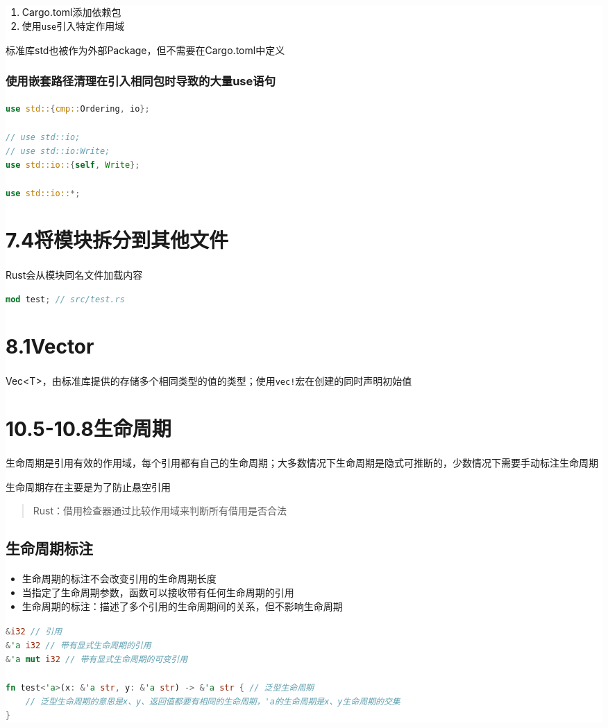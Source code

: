 1. Cargo.toml添加依赖包
2. 使用`use`引入特定作用域

标准库std也被作为外部Package，但不需要在Cargo.toml中定义

### 使用嵌套路径清理在引入相同包时导致的大量use语句

```rust
use std::{cmp::Ordering, io};

// use std::io;
// use std::io:Write;
use std::io::{self, Write};

use std::io::*;
```

# 7.4将模块拆分到其他文件

Rust会从模块同名文件加载内容

```rust
mod test; // src/test.rs
```

# 8.1Vector

Vec\<T\>，由标准库提供的存储多个相同类型的值的类型；使用`vec!`宏在创建的同时声明初始值

# 10.5-10.8生命周期

生命周期是引用有效的作用域，每个引用都有自己的生命周期；大多数情况下生命周期是隐式可推断的，少数情况下需要手动标注生命周期

生命周期存在主要是为了防止悬空引用

> Rust：借用检查器通过比较作用域来判断所有借用是否合法

## 生命周期标注

- 生命周期的标注不会改变引用的生命周期长度
- 当指定了生命周期参数，函数可以接收带有任何生命周期的引用
- 生命周期的标注：描述了多个引用的生命周期间的关系，但不影响生命周期

```rust
&i32 // 引用
&'a i32 // 带有显式生命周期的引用
&'a mut i32 // 带有显式生命周期的可变引用

fn test<'a>(x: &'a str, y: &'a str) -> &'a str { // 泛型生命周期
    // 泛型生命周期的意思是x、y、返回值都要有相同的生命周期，'a的生命周期是x、y生命周期的交集
}
```

